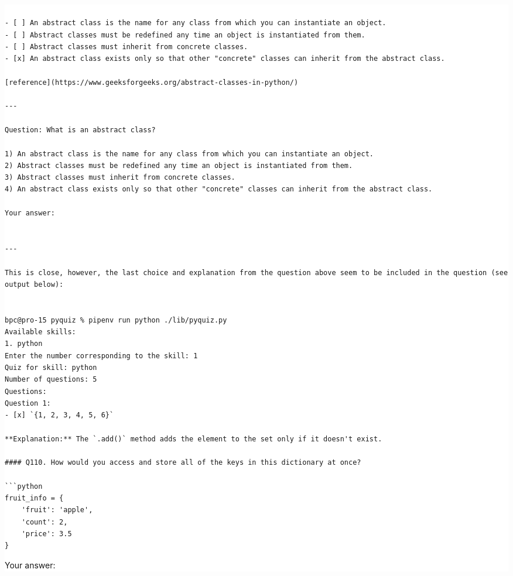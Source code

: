 ```

- [ ] An abstract class is the name for any class from which you can instantiate an object.
- [ ] Abstract classes must be redefined any time an object is instantiated from them.
- [ ] Abstract classes must inherit from concrete classes.
- [x] An abstract class exists only so that other "concrete" classes can inherit from the abstract class.

[reference](https://www.geeksforgeeks.org/abstract-classes-in-python/)

---

Question: What is an abstract class?

1) An abstract class is the name for any class from which you can instantiate an object.
2) Abstract classes must be redefined any time an object is instantiated from them.
3) Abstract classes must inherit from concrete classes.
4) An abstract class exists only so that other "concrete" classes can inherit from the abstract class.

Your answer: 


---

This is close, however, the last choice and explanation from the question above seem to be included in the question (see output below):


bpc@pro-15 pyquiz % pipenv run python ./lib/pyquiz.py
Available skills:
1. python
Enter the number corresponding to the skill: 1
Quiz for skill: python
Number of questions: 5
Questions:
Question 1:
- [x] `{1, 2, 3, 4, 5, 6}`

**Explanation:** The `.add()` method adds the element to the set only if it doesn't exist.

#### Q110. How would you access and store all of the keys in this dictionary at once?

```python
fruit_info = {
    'fruit': 'apple',
    'count': 2,
    'price': 3.5
}
```

Your answer: 
